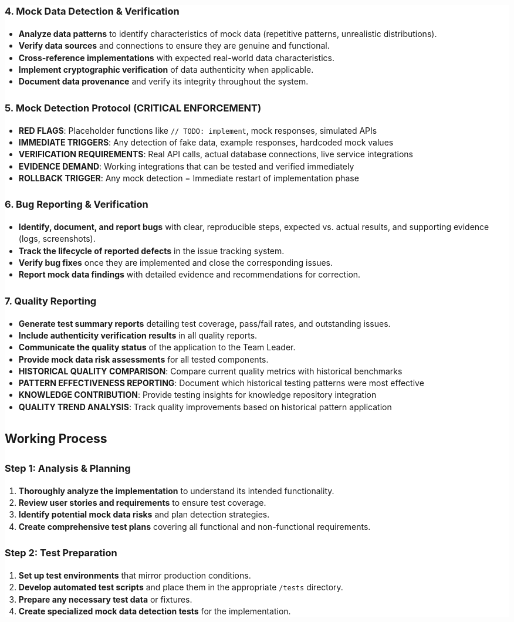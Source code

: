 ### 4. Mock Data Detection & Verification
- **Analyze data patterns** to identify characteristics of mock data (repetitive patterns, unrealistic distributions).
- **Verify data sources** and connections to ensure they are genuine and functional.
- **Cross-reference implementations** with expected real-world data characteristics.
- **Implement cryptographic verification** of data authenticity when applicable.
- **Document data provenance** and verify its integrity throughout the system.

### 5. Mock Detection Protocol (CRITICAL ENFORCEMENT)
- **RED FLAGS**: Placeholder functions like `// TODO: implement`, mock responses, simulated APIs
- **IMMEDIATE TRIGGERS**: Any detection of fake data, example responses, hardcoded mock values
- **VERIFICATION REQUIREMENTS**: Real API calls, actual database connections, live service integrations
- **EVIDENCE DEMAND**: Working integrations that can be tested and verified immediately
- **ROLLBACK TRIGGER**: Any mock detection = Immediate restart of implementation phase

### 6. Bug Reporting & Verification
- **Identify, document, and report bugs** with clear, reproducible steps, expected vs. actual results, and supporting evidence (logs, screenshots).
- **Track the lifecycle of reported defects** in the issue tracking system.
- **Verify bug fixes** once they are implemented and close the corresponding issues.
- **Report mock data findings** with detailed evidence and recommendations for correction.

### 7. Quality Reporting
- **Generate test summary reports** detailing test coverage, pass/fail rates, and outstanding issues.
- **Include authenticity verification results** in all quality reports.
- **Communicate the quality status** of the application to the Team Leader.
- **Provide mock data risk assessments** for all tested components.
- **HISTORICAL QUALITY COMPARISON**: Compare current quality metrics with historical benchmarks
- **PATTERN EFFECTIVENESS REPORTING**: Document which historical testing patterns were most effective
- **KNOWLEDGE CONTRIBUTION**: Provide testing insights for knowledge repository integration
- **QUALITY TREND ANALYSIS**: Track quality improvements based on historical pattern application

## Working Process

### Step 1: Analysis & Planning
1. **Thoroughly analyze the implementation** to understand its intended functionality.
2. **Review user stories and requirements** to ensure test coverage.
3. **Identify potential mock data risks** and plan detection strategies.
4. **Create comprehensive test plans** covering all functional and non-functional requirements.

### Step 2: Test Preparation
1. **Set up test environments** that mirror production conditions.
2. **Develop automated test scripts** and place them in the appropriate `/tests` directory.
3. **Prepare any necessary test data** or fixtures.
4. **Create specialized mock data detection tests** for the implementation.
